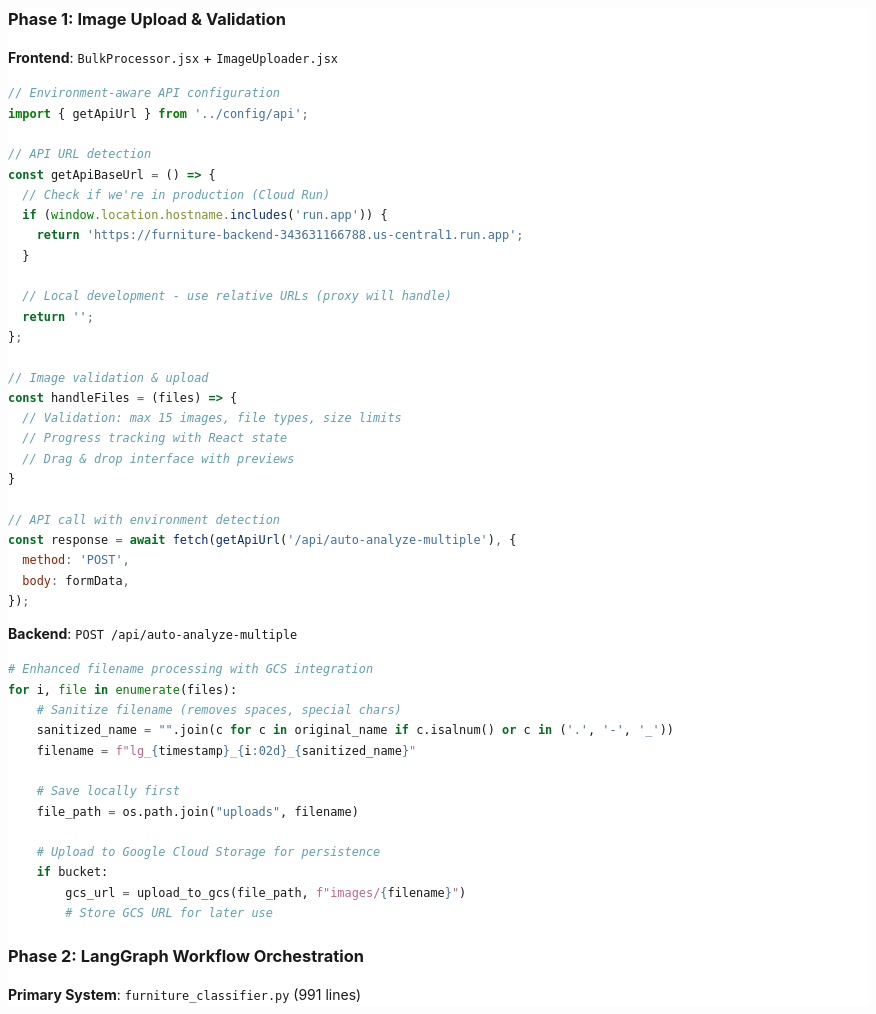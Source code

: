 ### **Phase 1: Image Upload & Validation**

**Frontend**: `BulkProcessor.jsx` + `ImageUploader.jsx`
```javascript
// Environment-aware API configuration
import { getApiUrl } from '../config/api';

// API URL detection
const getApiBaseUrl = () => {
  // Check if we're in production (Cloud Run)
  if (window.location.hostname.includes('run.app')) {
    return 'https://furniture-backend-343631166788.us-central1.run.app';
  }
  
  // Local development - use relative URLs (proxy will handle)
  return '';
};

// Image validation & upload
const handleFiles = (files) => {
  // Validation: max 15 images, file types, size limits
  // Progress tracking with React state
  // Drag & drop interface with previews
}

// API call with environment detection
const response = await fetch(getApiUrl('/api/auto-analyze-multiple'), {
  method: 'POST',
  body: formData,
});
```

**Backend**: `POST /api/auto-analyze-multiple`
```python
# Enhanced filename processing with GCS integration
for i, file in enumerate(files):
    # Sanitize filename (removes spaces, special chars)
    sanitized_name = "".join(c for c in original_name if c.isalnum() or c in ('.', '-', '_'))
    filename = f"lg_{timestamp}_{i:02d}_{sanitized_name}"
    
    # Save locally first
    file_path = os.path.join("uploads", filename)
    
    # Upload to Google Cloud Storage for persistence
    if bucket:
        gcs_url = upload_to_gcs(file_path, f"images/{filename}")
        # Store GCS URL for later use
```

### **Phase 2: LangGraph Workflow Orchestration**

**Primary System**: `furniture_classifier.py` (991 lines)
